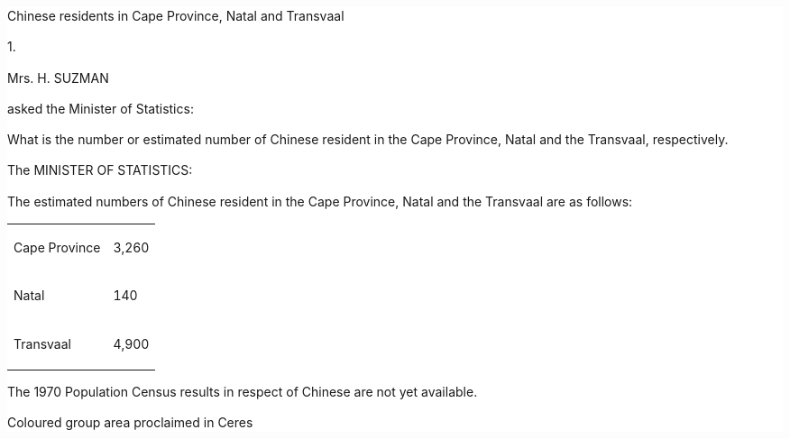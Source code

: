 <writtenStatements>

<heading>Chinese residents in Cape Province, Natal and Transvaal</heading>

<question by="#suzman" to="#minister_of_statistics">

<num>1.</num>

<from>Mrs. H. SUZMAN</from>

<p>asked the Minister of Statistics:</p>

<p>What is the number or estimated number of Chinese resident in the Cape Province, Natal and the Transvaal, respectively.</p>

</question>

<answer by="#minister_of_statistics" to="#suzman">

<from>The MINISTER OF STATISTICS:</from>

<p>The estimated numbers of Chinese resident in the Cape Province, Natal and the Transvaal are as follows:</p>

<table>

<tr>

<td><p>Cape Province</p></td>

<td><p>3,260</p></td>

</tr>

<tr>

<td><p>Natal</p></td>

<td><p>140</p></td>

</tr>

<tr>

<td><p>Transvaal</p></td>

<td><p>4,900</p></td>

</tr>

</table>

<p>The 1970 Population Census results in respect of Chinese are not yet available.</p>

</answer>

</writtenStatements>

<writtenStatements>

<heading><span class="col_527-528" refersTo="page_0278"/>Coloured group area proclaimed in Ceres</heading>

<question by="#suzman" to="#minister_of_planning">

